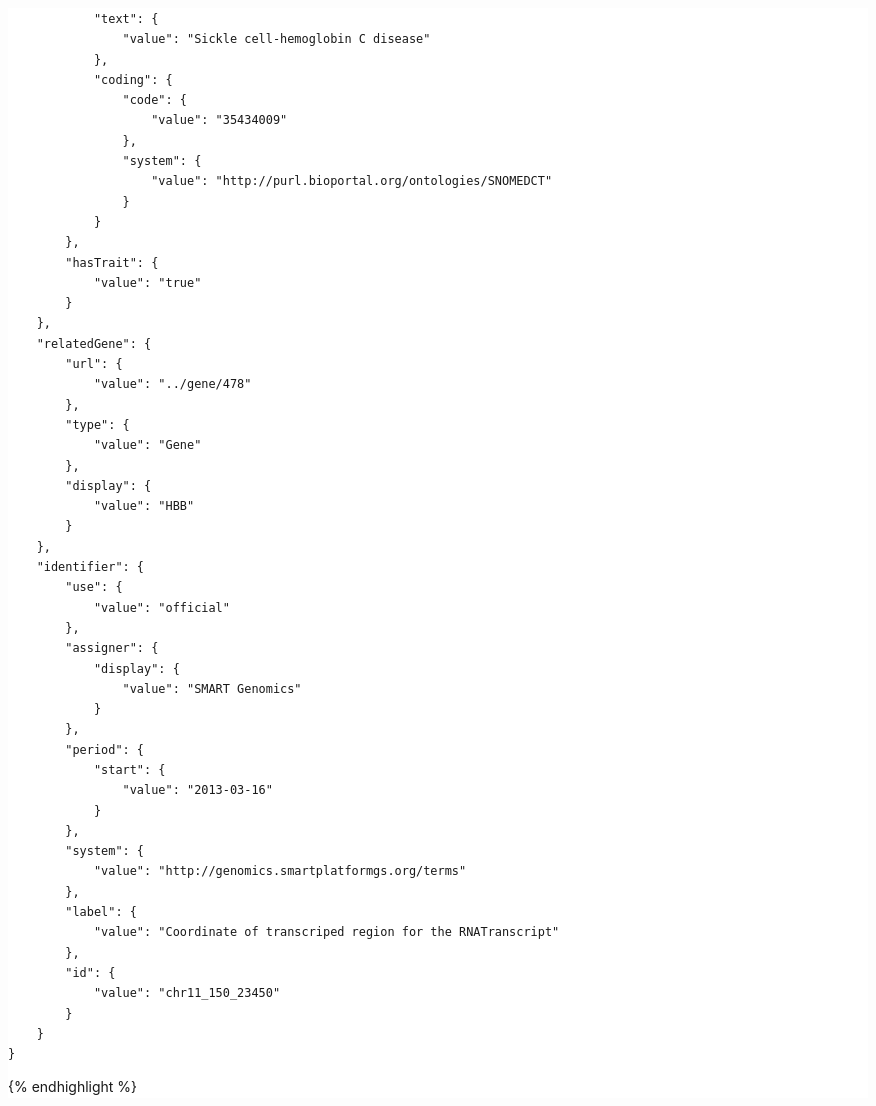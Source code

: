                 "text": {
                    "value": "Sickle cell-hemoglobin C disease"
                }, 
                "coding": {
                    "code": {
                        "value": "35434009"
                    }, 
                    "system": {
                        "value": "http://purl.bioportal.org/ontologies/SNOMEDCT"
                    }
                }
            }, 
            "hasTrait": {
                "value": "true"
            }
        }, 
        "relatedGene": {
            "url": {
                "value": "../gene/478"
            }, 
            "type": {
                "value": "Gene"
            }, 
            "display": {
                "value": "HBB"
            }
        }, 
        "identifier": {
            "use": {
                "value": "official"
            }, 
            "assigner": {
                "display": {
                    "value": "SMART Genomics"
                }
            }, 
            "period": {
                "start": {
                    "value": "2013-03-16"
                }
            }, 
            "system": {
                "value": "http://genomics.smartplatformgs.org/terms"
            }, 
            "label": {
                "value": "Coordinate of transcriped region for the RNATranscript"
            }, 
            "id": {
                "value": "chr11_150_23450"
            }
        }
    }
{% endhighlight %}</div>
</div>
